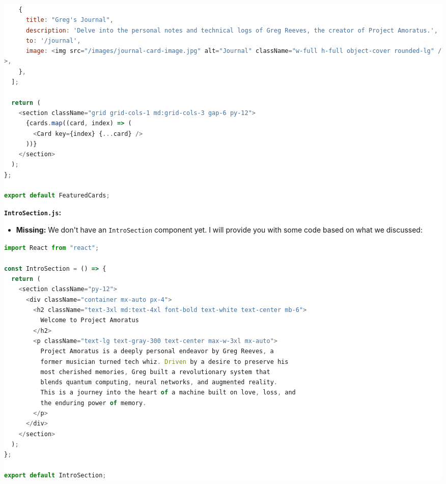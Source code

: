 ```javascript
    {
      title: "Greg's Journal",
      description: 'Delve into the personal notes and technical logs of Greg Reeves, the creator of Project Amoratus.',
      to: '/journal',
      image: <img src="/images/journal-card-image.jpg" alt="Journal" className="w-full h-full object-cover rounded-lg" />,
    },
  ];

  return (
    <section className="grid grid-cols-1 md:grid-cols-3 gap-6 py-12">
      {cards.map((card, index) => (
        <Card key={index} {...card} />
      ))}
    </section>
  );
};

export default FeaturedCards;
```

**`IntroSection.js`:**

*   **Missing:** We don't have an `IntroSection` component yet. I will provide you with some code based on what we discussed:

```js
import React from "react";

const IntroSection = () => {
  return (
    <section className="py-12">
      <div className="container mx-auto px-4">
        <h2 className="text-3xl md:text-4xl font-bold text-white text-center mb-6">
          Welcome to Project Amoratus
        </h2>
        <p className="text-lg text-gray-300 text-center max-w-3xl mx-auto">
          Project Amoratus is a deeply personal endeavor by Greg Reeves, a
          former musician turned tech whiz. Driven by a desire to preserve his
          most cherished memories, Greg built a revolutionary system that
          blends quantum computing, neural networks, and augmented reality.
          This is a journey into the heart of a machine built on love, loss, and
          the enduring power of memory.
        </p>
      </div>
    </section>
  );
};

export default IntroSection;
```
